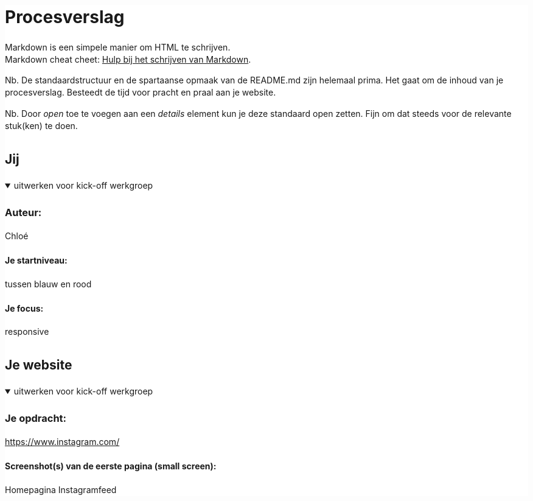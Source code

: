 # Procesverslag
Markdown is een simpele manier om HTML te schrijven.  
Markdown cheat cheet: [Hulp bij het schrijven van Markdown](https://github.com/adam-p/markdown-here/wiki/Markdown-Cheatsheet).

Nb. De standaardstructuur en de spartaanse opmaak van de README.md zijn helemaal prima. Het gaat om de inhoud van je procesverslag. Besteedt de tijd voor pracht en praal aan je website.

Nb. Door *open* toe te voegen aan een *details* element kun je deze standaard open zetten. Fijn om dat steeds voor de relevante stuk(ken) te doen.





## Jij

<details open>
  <summary>uitwerken voor kick-off werkgroep</summary>

  ### Auteur:
  Chloé

  #### Je startniveau:
  tussen blauw en rood

  #### Je focus:
  responsive
 
</details>





## Je website

<details open>
  <summary>uitwerken voor kick-off werkgroep</summary>

  ### Je opdracht:
  https://www.instagram.com/

  #### Screenshot(s) van de eerste pagina (small screen): 
  Homepagina Instagramfeed 